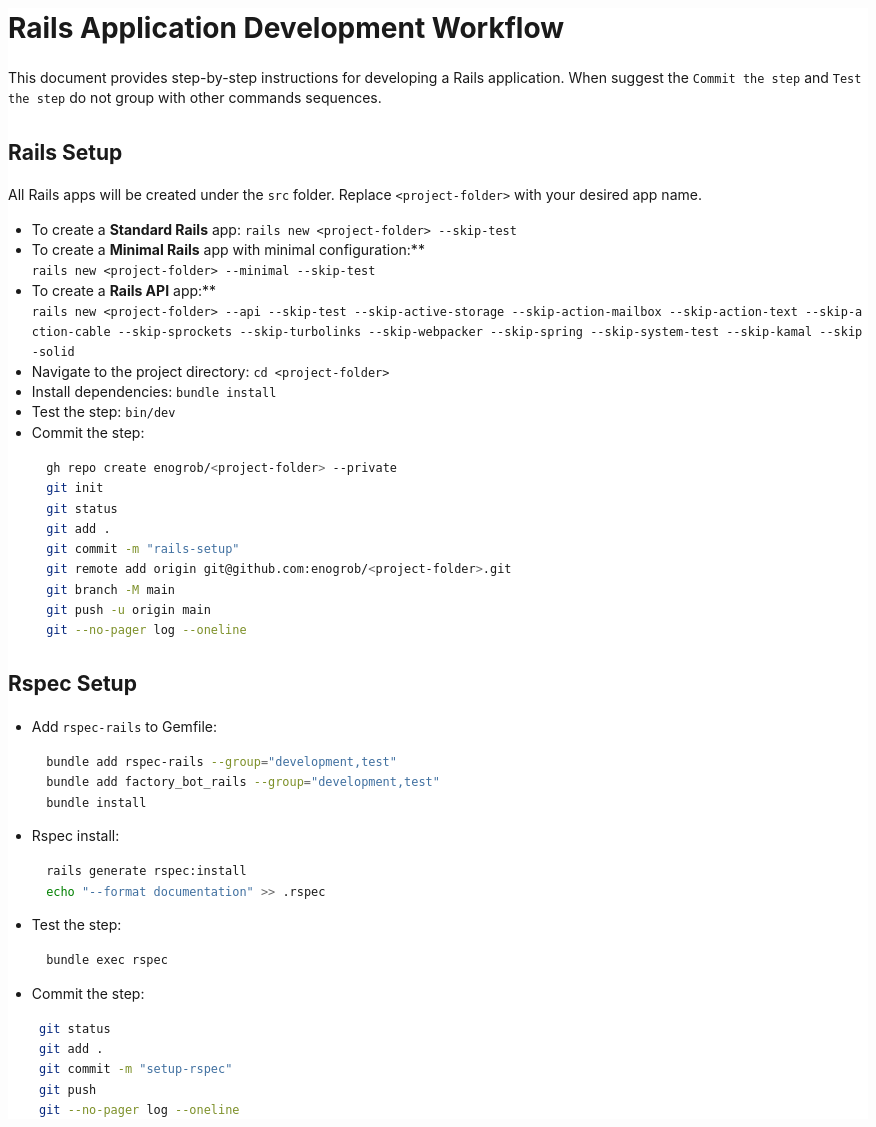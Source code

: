 # Rails Application Development Workflow

This document provides step-by-step instructions for developing a Rails application.
When suggest the `Commit the step` and `Test the step` do not group with other commands sequences.

## Rails Setup

All Rails apps will be created under the `src` folder. Replace `<project-folder>` with your desired app name.

- To create a **Standard Rails** app:
  `rails new <project-folder> --skip-test`
- To create a **Minimal Rails** app with minimal configuration:**  
  `rails new <project-folder> --minimal --skip-test`
- To create a **Rails API** app:**  
  `rails new <project-folder> --api --skip-test --skip-active-storage --skip-action-mailbox --skip-action-text --skip-action-cable --skip-sprockets --skip-turbolinks --skip-webpacker --skip-spring --skip-system-test --skip-kamal --skip-solid`
- Navigate to the project directory: `cd <project-folder>`
- Install dependencies: `bundle install`
- Test the step: `bin/dev`
- Commit the step:
  ```sh
    gh repo create enogrob/<project-folder> --private
    git init
    git status
    git add .
    git commit -m "rails-setup"
    git remote add origin git@github.com:enogrob/<project-folder>.git
    git branch -M main
    git push -u origin main
    git --no-pager log --oneline
  ```

## Rspec Setup

- Add `rspec-rails` to Gemfile:
  ```sh
    bundle add rspec-rails --group="development,test"
    bundle add factory_bot_rails --group="development,test"
    bundle install
  ```
- Rspec install:
  ```sh
    rails generate rspec:install
    echo "--format documentation" >> .rspec
  ```
- Test the step:
  ```sh
    bundle exec rspec
  ```
- Commit the step:
  ```sh
   git status
   git add .
   git commit -m "setup-rspec"
   git push
   git --no-pager log --oneline
  ```
